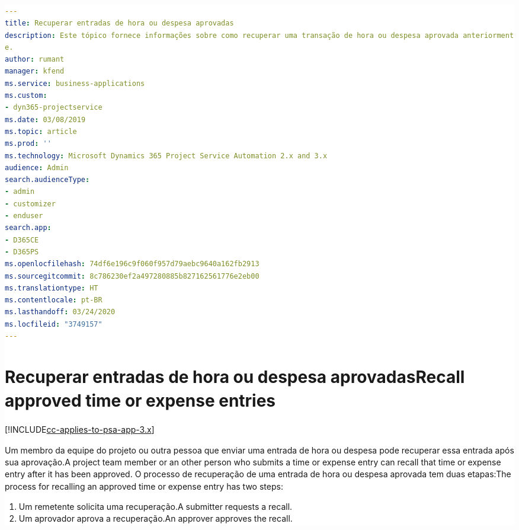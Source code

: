 ```yaml
---
title: Recuperar entradas de hora ou despesa aprovadas
description: Este tópico fornece informações sobre como recuperar uma transação de hora ou despesa aprovada anteriormente.
author: rumant
manager: kfend
ms.service: business-applications
ms.custom:
- dyn365-projectservice
ms.date: 03/08/2019
ms.topic: article
ms.prod: ''
ms.technology: Microsoft Dynamics 365 Project Service Automation 2.x and 3.x
audience: Admin
search.audienceType:
- admin
- customizer
- enduser
search.app:
- D365CE
- D365PS
ms.openlocfilehash: 74df6e196c9f060f957d79aebc9640a162fb2913
ms.sourcegitcommit: 8c786230ef2a497280885b827162561776e2eb00
ms.translationtype: HT
ms.contentlocale: pt-BR
ms.lasthandoff: 03/24/2020
ms.locfileid: "3749157"
---
```

# <a name="recall-approved-time-or-expense-entries"></a><span data-ttu-id="977eb-103">Recuperar entradas de hora ou despesa aprovadas</span><span class="sxs-lookup"><span data-stu-id="977eb-103">Recall approved time or expense entries</span></span>

[!INCLUDE[cc-applies-to-psa-app-3.x](../includes/cc-applies-to-psa-app-3x.md)]

<span data-ttu-id="977eb-104">Um membro da equipe do projeto ou outra pessoa que enviar uma entrada de hora ou despesa pode recuperar essa entrada após sua aprovação.</span><span class="sxs-lookup"><span data-stu-id="977eb-104">A project team member or an other person who submits a time or expense entry can recall that time or expense entry after it has been approved.</span></span> <span data-ttu-id="977eb-105">O processo de recuperação de uma entrada de hora ou despesa aprovada tem duas etapas:</span><span class="sxs-lookup"><span data-stu-id="977eb-105">The process for recalling an approved time or expense entry has two steps:</span></span>

1. <span data-ttu-id="977eb-106">Um remetente solicita uma recuperação.</span><span class="sxs-lookup"><span data-stu-id="977eb-106">A submitter requests a recall.</span></span>
2. <span data-ttu-id="977eb-107">Um aprovador aprova a recuperação.</span><span class="sxs-lookup"><span data-stu-id="977eb-107">An approver approves the recall.</span></span>

